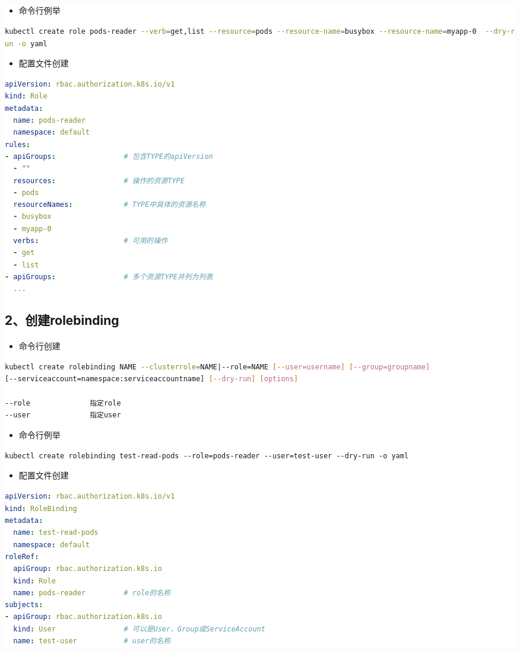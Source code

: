 * 命令行例举

```bash
kubectl create role pods-reader --verb=get,list --resource=pods --resource-name=busybox --resource-name=myapp-0  --dry-run -o yaml
```

* 配置文件创建
```yaml
apiVersion: rbac.authorization.k8s.io/v1
kind: Role
metadata:
  name: pods-reader
  namespace: default
rules:
- apiGroups:                # 包含TYPE的apiVersion
  - ""
  resources:                # 操作的资源TYPE
  - pods
  resourceNames:            # TYPE中具体的资源名称
  - busybox
  - myapp-0
  verbs:                    # 可用的操作
  - get
  - list
- apiGroups:                # 多个资源TYPE并列为列表
  ...
```

## 2、创建rolebinding
* 命令行创建
```bash
kubectl create rolebinding NAME --clusterrole=NAME|--role=NAME [--user=username] [--group=groupname]
[--serviceaccount=namespace:serviceaccountname] [--dry-run] [options]

--role              指定role
--user              指定user
```

* 命令行例举
```
kubectl create rolebinding test-read-pods --role=pods-reader --user=test-user --dry-run -o yaml
```

* 配置文件创建
```yaml
apiVersion: rbac.authorization.k8s.io/v1
kind: RoleBinding
metadata:
  name: test-read-pods
  namespace: default
roleRef:
  apiGroup: rbac.authorization.k8s.io
  kind: Role
  name: pods-reader         # role的名称
subjects:
- apiGroup: rbac.authorization.k8s.io
  kind: User                # 可以是User、Group或ServiceAccount
  name: test-user           # user的名称
```
